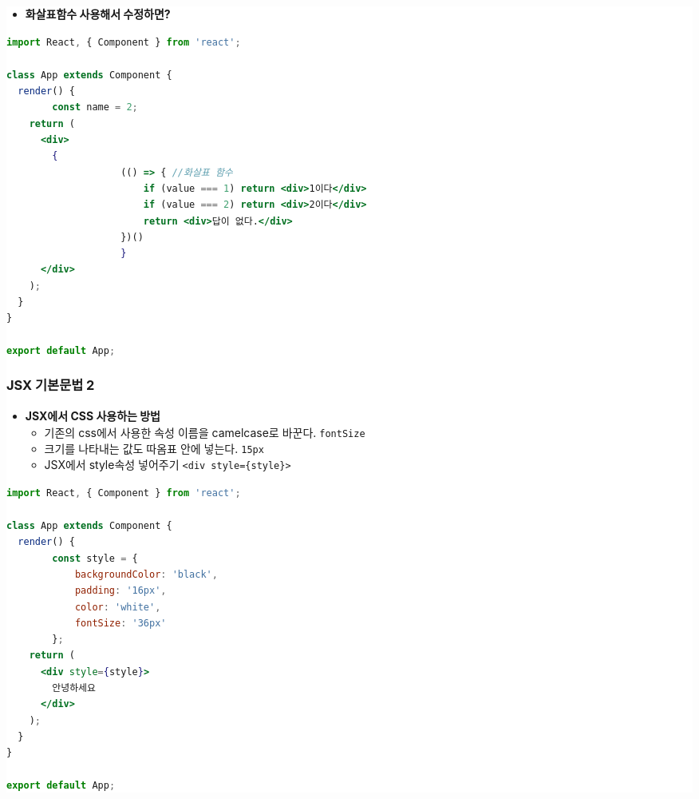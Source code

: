 ```jsx
```

- **화살표함수 사용해서 수정하면?**

```jsx
import React, { Component } from 'react';

class App extends Component {
  render() {
		const name = 2;
    return (
      <div>
        {
					(() => { //화살표 함수
						if (value === 1) return <div>1이다</div>
						if (value === 2) return <div>2이다</div>
						return <div>답이 없다.</div>
					})()
					}
      </div>
    );
  }
}

export default App;
```

### JSX 기본문법 2

- **JSX에서 CSS 사용하는 방법**
    - 기존의 css에서 사용한 속성 이름을 camelcase로 바꾼다. `fontSize`
    - 크기를 나타내는 값도 따옴표 안에 넣는다. `15px`
    - JSX에서 style속성 넣어주기 `<div style={style}>`

```jsx
import React, { Component } from 'react';

class App extends Component {
  render() {
		const style = {
			backgroundColor: 'black',
			padding: '16px',
			color: 'white',
			fontSize: '36px'
		};
    return (
      <div style={style}>
        안녕하세요
      </div>
    );
  }
}

export default App;
```
